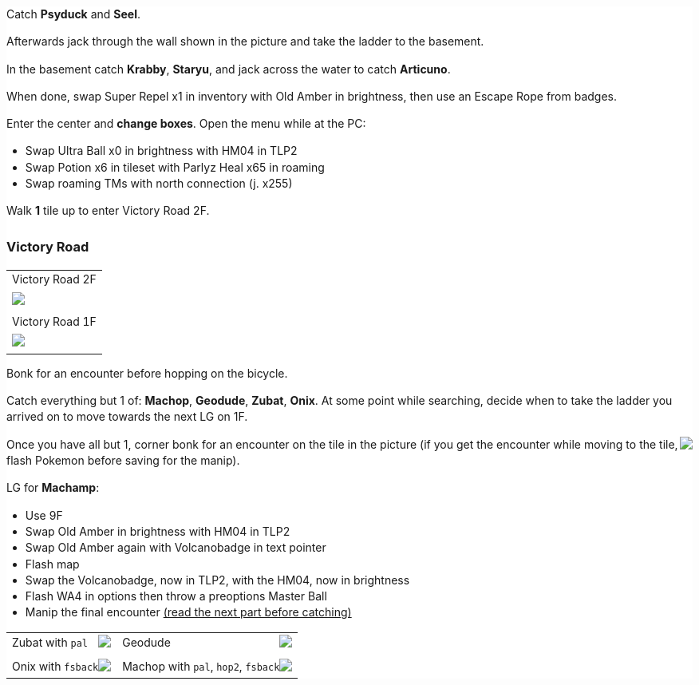 Catch **Psyduck** and **Seel**.

Afterwards jack through the wall shown in the picture and take the ladder to the basement.

In the basement catch **Krabby**, **Staryu**, and jack across the water to catch **Articuno**.

When done, swap Super Repel x1 in inventory with Old Amber in brightness, then use an Escape Rope from badges.

Enter the center and **change boxes**. Open the menu while at the PC:

- Swap Ultra Ball x0 in brightness with HM04 in TLP2
- Swap Potion x6 in tileset with Parlyz Heal x65 in roaming
- Swap roaming TMs with north connection (j. x255)

Walk **1** tile up to enter Victory Road 2F.

### Victory Road

| |
|---|
| Victory Road 2F |
| ![](https://i.imgur.com/JHwSXLy.png) |
| Victory Road 1F |
| ![](https://i.imgur.com/QllNbLU.png) |

Bonk for an encounter before hopping on the bicycle.

Catch everything but 1 of: **Machop**, **Geodude**, **Zubat**, **Onix**. At some point while searching, decide when to take the ladder you arrived on to move towards the next LG on 1F.

<img align="right" src="https://i.imgur.com/P3EThWG.png">

Once you have all but 1, corner bonk for an encounter on the tile in the picture (if you get the encounter while moving to the tile, flash Pokemon before saving for the manip).

LG for **Machamp**:

- Use 9F
- Swap Old Amber in brightness with HM04 in TLP2
- Swap Old Amber again with Volcanobadge in text pointer
- Flash map
- Swap the Volcanobadge, now in TLP2, with the HM04, now in brightness
- Flash WA4 in options then throw a preoptions Master Ball
- Manip the final encounter <ins>(read the next part before catching)</ins>

|||
|---|---|
| <img align="right" src="https://i.imgur.com/O8DschK.png"> Zubat with `pal` | <img align="right" src="https://i.imgur.com/fL4g3XK.png"> Geodude |
|||
| <img align="right" src="https://i.imgur.com/9EoPf1h.png"> Onix with `fsback` | <img align="right" src="https://i.imgur.com/R0BVzBx.png"> Machop with `pal`, `hop2`, `fsback` |
